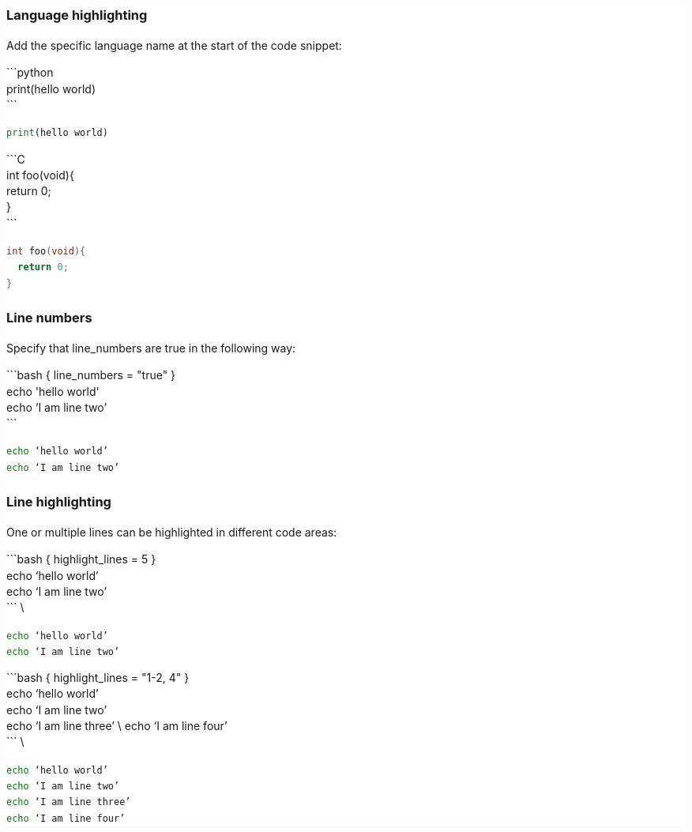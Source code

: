 ### Language highlighting
Add the specific language name at the start of the code snippet:

\`\`\`python \
print(hello world) \
\`\`\`
```python
print(hello world)
```

\`\`\`C \
int foo(void){ \
  return 0; \
} \
\`\`\`
```C
int foo(void){
  return 0;
}
```

### Line numbers
Specify that line_numbers are true in the following way:

\`\`\`bash { line_numbers = "true" } \
echo 'hello world' \
echo ‘I am line two’ \
\`\`\` 

```bash { line_numbers = "true" } 
echo ‘hello world’ 
echo ‘I am line two’ 
``` 

### Line highlighting
One or multiple lines can be highlighted in different code areas:

\`\`\`bash { highlight_lines = 5 } \
echo ‘hello world’ \
echo ‘I am line two’ \
\`\`\` \

```bash { highlight_lines = 1 }
echo ‘hello world’
echo ‘I am line two’ 
```

\`\`\`bash { highlight_lines = "1-2, 4" } \
echo ‘hello world’ \
echo ‘I am line two’ \
echo ‘I am line three’ \ 
echo ‘I am line four’ \
\`\`\` \

```bash { highlight_lines = "1-2, 4"  }
echo ‘hello world’
echo ‘I am line two’
echo ‘I am line three’ 
echo ‘I am line four’ 
```
